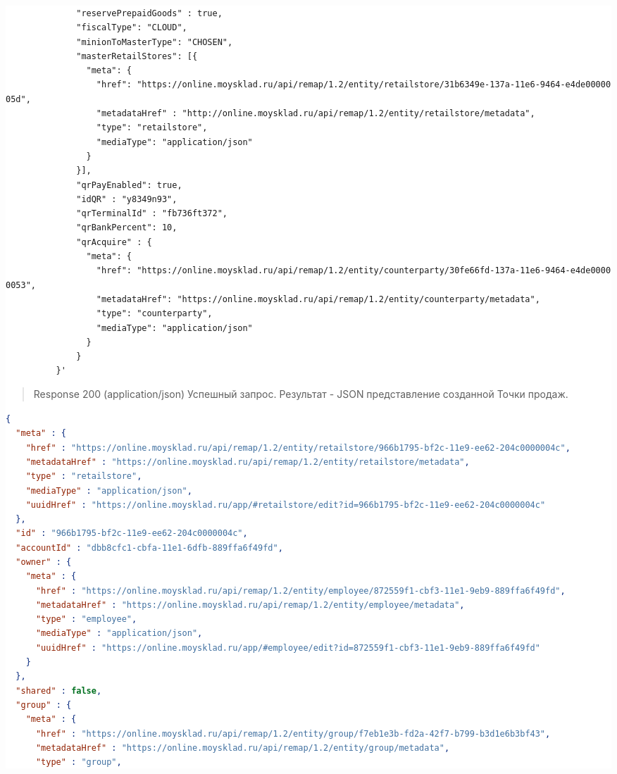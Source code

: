 ```shell
              "reservePrepaidGoods" : true,
              "fiscalType": "CLOUD",
              "minionToMasterType": "CHOSEN",
              "masterRetailStores": [{
                "meta": {
                  "href": "https://online.moysklad.ru/api/remap/1.2/entity/retailstore/31b6349e-137a-11e6-9464-e4de0000005d",
                  "metadataHref" : "http://online.moysklad.ru/api/remap/1.2/entity/retailstore/metadata",
                  "type": "retailstore",
                  "mediaType": "application/json"
                }
              }],
              "qrPayEnabled": true,
              "idQR" : "y8349n93",
              "qrTerminalId" : "fb736ft372",
              "qrBankPercent": 10,
              "qrAcquire" : {
                "meta": {
                  "href": "https://online.moysklad.ru/api/remap/1.2/entity/counterparty/30fe66fd-137a-11e6-9464-e4de00000053",
                  "metadataHref": "https://online.moysklad.ru/api/remap/1.2/entity/counterparty/metadata",
                  "type": "counterparty",
                  "mediaType": "application/json"
                }
              }
          }'
```

> Response 200 (application/json)
Успешный запрос. Результат - JSON представление созданной Точки продаж.

```json
{
  "meta" : {
    "href" : "https://online.moysklad.ru/api/remap/1.2/entity/retailstore/966b1795-bf2c-11e9-ee62-204c0000004c",
    "metadataHref" : "https://online.moysklad.ru/api/remap/1.2/entity/retailstore/metadata",
    "type" : "retailstore",
    "mediaType" : "application/json",
    "uuidHref" : "https://online.moysklad.ru/app/#retailstore/edit?id=966b1795-bf2c-11e9-ee62-204c0000004c"
  },
  "id" : "966b1795-bf2c-11e9-ee62-204c0000004c",
  "accountId" : "dbb8cfc1-cbfa-11e1-6dfb-889ffa6f49fd",
  "owner" : {
    "meta" : {
      "href" : "https://online.moysklad.ru/api/remap/1.2/entity/employee/872559f1-cbf3-11e1-9eb9-889ffa6f49fd",
      "metadataHref" : "https://online.moysklad.ru/api/remap/1.2/entity/employee/metadata",
      "type" : "employee",
      "mediaType" : "application/json",
      "uuidHref" : "https://online.moysklad.ru/app/#employee/edit?id=872559f1-cbf3-11e1-9eb9-889ffa6f49fd"
    }
  },
  "shared" : false,
  "group" : {
    "meta" : {
      "href" : "https://online.moysklad.ru/api/remap/1.2/entity/group/f7eb1e3b-fd2a-42f7-b799-b3d1e6b3bf43",
      "metadataHref" : "https://online.moysklad.ru/api/remap/1.2/entity/group/metadata",
      "type" : "group",
```
